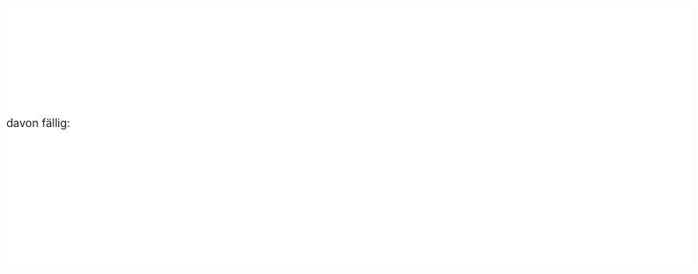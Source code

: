 </td>

<td style align="right" valign="top" charoff="50">

 

</td>

<td style align="right" valign="top" charoff="50">

 

</td>

<td style align="right" valign="top" charoff="50">

 

</td>

</tr>

<tr>

<td style align="left" valign="top" charoff="50">

 

</td>

<td style align="justify" valign="top" charoff="50">

davon fällig:

</td>

<td style align="right" valign="top" charoff="50">

 

</td>

<td style align="right" valign="top" charoff="50">

 

</td>

<td style align="right" valign="top" charoff="50">

 

</td>

<td style align="right" valign="top" charoff="50">

 

</td>

</tr>

<tr>

<td style align="left" valign="top" charoff="50">

 

</td>

<td style align="justify" valign="top" charoff="50">
